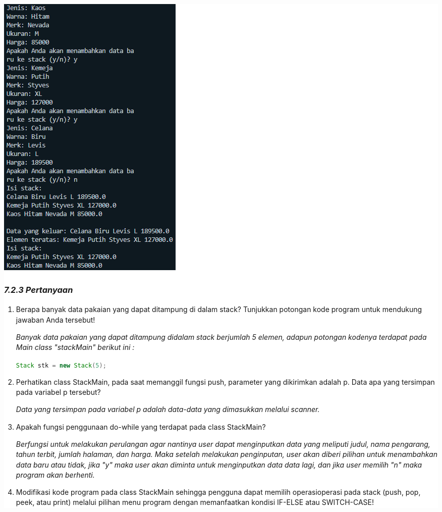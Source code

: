 <img src = "Screenshot (584).png">

### *7.2.3 Pertanyaan*

1. Berapa banyak data pakaian yang dapat ditampung di dalam stack? Tunjukkan potongan kode program untuk mendukung jawaban Anda tersebut!

    *Banyak data pakaian yang dapat ditampung didalam stack berjumlah 5 elemen, adapun potongan kodenya terdapat pada Main class "stackMain" berikut ini :*

    ~~~java
    Stack stk = new Stack(5);
    ~~~

2. Perhatikan class StackMain, pada saat memanggil fungsi push, parameter yang dikirimkan adalah p. Data apa yang tersimpan pada variabel p tersebut?

    *Data yang tersimpan pada variabel p adalah data-data yang dimasukkan melalui scanner.*

3. Apakah fungsi penggunaan do-while yang terdapat pada class StackMain?

    *Berfungsi untuk melakukan perulangan agar nantinya user dapat menginputkan data yang meliputi judul, nama pengarang, tahun terbit, jumlah halaman, dan harga. Maka setelah melakukan penginputan, user akan diberi pilihan untuk menambahkan data baru atau tidak, jika "y" maka user akan diminta untuk menginputkan data data lagi, dan jika user memilih "n" maka program akan berhenti.*

4. Modifikasi kode program pada class StackMain sehingga pengguna dapat memilih operasioperasi pada stack (push, pop, peek, atau print) melalui pilihan menu program dengan memanfaatkan kondisi IF-ELSE atau SWITCH-CASE!
